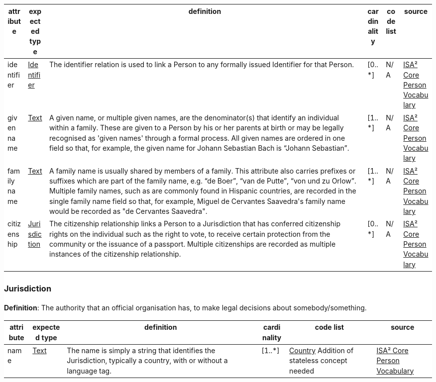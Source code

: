 |     attribute           |     expected type |     definition                                                                                                                                                                                                                                                                                                                                                                                                                               |     cardinality   |    code list                                                                                                                                                                               | source |
|-------------------------|-------------------|----------------------------------------------------------------------------------------------------------------------------------------------------------------------------------------------------------------------------------------------------------------------------------------------------------------------------------------------------------------------------------------------------------------------------------------------|-------------------|--------------------------------------------------------------------------------------------------------------------------------------------------------------------------------------------|---------|
|     identifier          |     [Identifier](https://github.com/SEMICeu/SDG-sandbox/blob/master/technical_documentation/data_types.md#identifier)    |     The identifier relation is used to link a Person to any formally issued Identifier for that Person.                   |     [0..*]        |    N/A                     | [ISA² Core Person Vocabulary](https://joinup.ec.europa.eu/collection/semantic-interoperability-community-semic/solution/core-person-vocabulary/release/100) |                   
|     given name          |     [Text](https://github.com/SEMICeu/SDG-sandbox/blob/master/technical_documentation/data_types.md#text)          |     A given name, or multiple given names, are the denominator(s) that identify an individual within a family. These are given to a Person by his or her parents at birth or may be legally recognised as 'given names' through a formal process. All given names are ordered in one field so that, for example, the given name for Johann Sebastian Bach is “Johann Sebastian”.                                                               |     [1..*]        |    N/A      |  [ISA² Core Person Vocabulary](https://joinup.ec.europa.eu/collection/semantic-interoperability-community-semic/solution/core-person-vocabulary/release/100) |
|     family name         |     [Text](https://github.com/SEMICeu/SDG-sandbox/blob/master/technical_documentation/data_types.md#text)          |     A family name is usually shared by members of a family. This attribute also carries prefixes or suffixes which are part of the family name, e.g. “de Boer”, “van de Putte”, “von und zu Orlow”. Multiple family names, such as are commonly found in Hispanic countries, are recorded in the single family name field so that, for example, Miguel de Cervantes Saavedra's family name would be recorded as "de Cervantes Saavedra".     |     [1..*]        |    N/A |  [ISA² Core Person Vocabulary](https://joinup.ec.europa.eu/collection/semantic-interoperability-community-semic/solution/core-person-vocabulary/release/100) |
|     citizenship         |     [Jurisdiction](https://github.com/SEMICeu/SDG-sandbox/blob/master/evidences/birth_certificate/data_model/birth_certificate_tables_v0.02.md#jurisdiction)  |     The citizenship relationship links a Person to a Jurisdiction that has conferred citizenship rights on the individual such as the right to vote, to receive certain protection from the community or the issuance of a passport. Multiple citizenships are recorded as multiple instances of the citizenship relationship.                                                                                                               |     [0..*]        |    N/A  |  [ISA² Core Person Vocabulary](https://joinup.ec.europa.eu/collection/semantic-interoperability-community-semic/solution/core-person-vocabulary/release/100) |




### Jurisdiction 
**Definition**: The authority that an official organisation has, to make legal decisions about somebody/something. 

|     attribute   |     expected type  |     definition                                                                                                          |     cardinality    |  code list                                                                                                                                                                         | source |
|-----------------|--------------------|-------------------------------------------------------------------------------------------------------------------------|--------------------|------------------------------------------------------------------------------------------------------------------------------------------------------------------------------------|----|
|    name         |     [Text](https://github.com/SEMICeu/SDG-sandbox/blob/master/technical_documentation/data_types.md#text)           |    The name is simply a string that identifies the Jurisdiction, typically a country, with or without a language tag.   |     [1..*]         |  [Country](https://op.europa.eu/en/web/eu-vocabularies/at-concept-scheme/-/resource/authority/country/?target=Browse&uri=http://publications.europa.eu/resource/authority/country) Addition of stateless concept needed | [ISA² Core Person Vocabulary](https://joinup.ec.europa.eu/collection/semantic-interoperability-community-semic/solution/core-person-vocabulary/release/100) |
